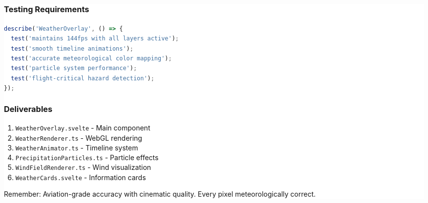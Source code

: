 ### Testing Requirements

```typescript
describe('WeatherOverlay', () => {
  test('maintains 144fps with all layers active');
  test('smooth timeline animations');
  test('accurate meteorological color mapping');
  test('particle system performance');
  test('flight-critical hazard detection');
});
```

### Deliverables

1. `WeatherOverlay.svelte` - Main component
2. `WeatherRenderer.ts` - WebGL rendering
3. `WeatherAnimator.ts` - Timeline system
4. `PrecipitationParticles.ts` - Particle effects
5. `WindFieldRenderer.ts` - Wind visualization
6. `WeatherCards.svelte` - Information cards

Remember: Aviation-grade accuracy with cinematic quality. Every pixel meteorologically correct.

